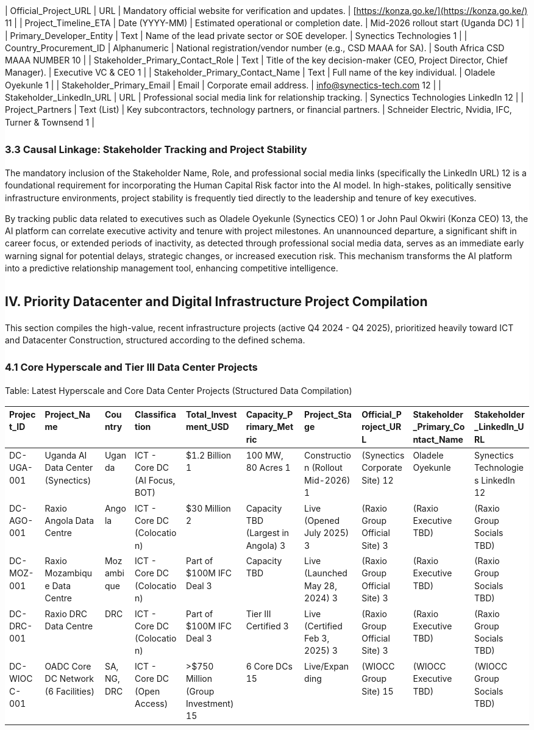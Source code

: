 | Official\_Project\_URL | URL | Mandatory official website for verification and updates. | [https://konza.go.ke/](https://konza.go.ke/) 11 |
| Project\_Timeline\_ETA | Date (YYYY-MM) | Estimated operational or completion date. | Mid-2026 rollout start (Uganda DC) 1 |
| Primary\_Developer\_Entity | Text | Name of the lead private sector or SOE developer. | Synectics Technologies 1 |
| Country\_Procurement\_ID | Alphanumeric | National registration/vendor number (e.g., CSD MAAA for SA). | South Africa CSD MAAA NUMBER 10 |
| Stakeholder\_Primary\_Contact\_Role | Text | Title of the key decision-maker (CEO, Project Director, Chief Manager). | Executive VC & CEO 1 |
| Stakeholder\_Primary\_Contact\_Name | Text | Full name of the key individual. | Oladele Oyekunle 1 |
| Stakeholder\_Primary\_Email | Email | Corporate email address. | info@synectics-tech.com 12 |
| Stakeholder\_LinkedIn\_URL | URL | Professional social media link for relationship tracking. | Synectics Technologies LinkedIn 12 |
| Project\_Partners | Text (List) | Key subcontractors, technology partners, or financial partners. | Schneider Electric, Nvidia, IFC, Turner & Townsend 1 |

### **3.3 Causal Linkage: Stakeholder Tracking and Project Stability**

The mandatory inclusion of the Stakeholder Name, Role, and professional social media links (specifically the LinkedIn URL) 12 is a foundational requirement for incorporating the Human Capital Risk factor into the AI model. In high-stakes, politically sensitive infrastructure environments, project stability is frequently tied directly to the leadership and tenure of key executives.

By tracking public data related to executives such as Oladele Oyekunle (Synectics CEO) 1 or John Paul Okwiri (Konza CEO) 13, the AI platform can correlate executive activity and tenure with project milestones. An unannounced departure, a significant shift in career focus, or extended periods of inactivity, as detected through professional social media data, serves as an immediate early warning signal for potential delays, strategic changes, or increased execution risk. This mechanism transforms the AI platform into a predictive relationship management tool, enhancing competitive intelligence.

## **IV. Priority Datacenter and Digital Infrastructure Project Compilation**

This section compiles the high-value, recent infrastructure projects (active Q4 2024 \- Q4 2025), prioritized heavily toward ICT and Datacenter Construction, structured according to the defined schema.

### **4.1 Core Hyperscale and Tier III Data Center Projects**

Table: Latest Hyperscale and Core Data Center Projects (Structured Data Compilation)

| Project\_ID | Project\_Name | Country | Classification | Total\_Investment\_USD | Capacity\_Primary\_Metric | Project\_Stage | Official\_Project\_URL | Stakeholder\_Primary\_Contact\_Name | Stakeholder\_LinkedIn\_URL |
| :---- | :---- | :---- | :---- | :---- | :---- | :---- | :---- | :---- | :---- |
| DC-UGA-001 | Uganda AI Data Center (Synectics) | Uganda | ICT \- Core DC (AI Focus, BOT) | $1.2 Billion 1 | 100 MW, 80 Acres 1 | Construction (Rollout Mid-2026) 1 | (Synectics Corporate Site) 12 | Oladele Oyekunle | Synectics Technologies LinkedIn 12 |
| DC-AGO-001 | Raxio Angola Data Centre | Angola | ICT \- Core DC (Colocation) | $30 Million 2 | Capacity TBD (Largest in Angola) 3 | Live (Opened July 2025\) 3 | (Raxio Group Official Site) 3 | (Raxio Executive TBD) | (Raxio Group Socials TBD) |
| DC-MOZ-001 | Raxio Mozambique Data Centre | Mozambique | ICT \- Core DC (Colocation) | Part of $100M IFC Deal 3 | Capacity TBD | Live (Launched May 28, 2024\) 3 | (Raxio Group Official Site) 3 | (Raxio Executive TBD) | (Raxio Group Socials TBD) |
| DC-DRC-001 | Raxio DRC Data Centre | DRC | ICT \- Core DC (Colocation) | Part of $100M IFC Deal 3 | Tier III Certified 3 | Live (Certified Feb 3, 2025\) 3 | (Raxio Group Official Site) 3 | (Raxio Executive TBD) | (Raxio Group Socials TBD) |
| DC-WIOCC-001 | OADC Core DC Network (6 Facilities) | SA, NG, DRC | ICT \- Core DC (Open Access) | \>$750 Million (Group Investment) 15 | 6 Core DCs 15 | Live/Expanding | (WIOCC Group Site) 15 | (WIOCC Executive TBD) | (WIOCC Group Socials TBD) |
